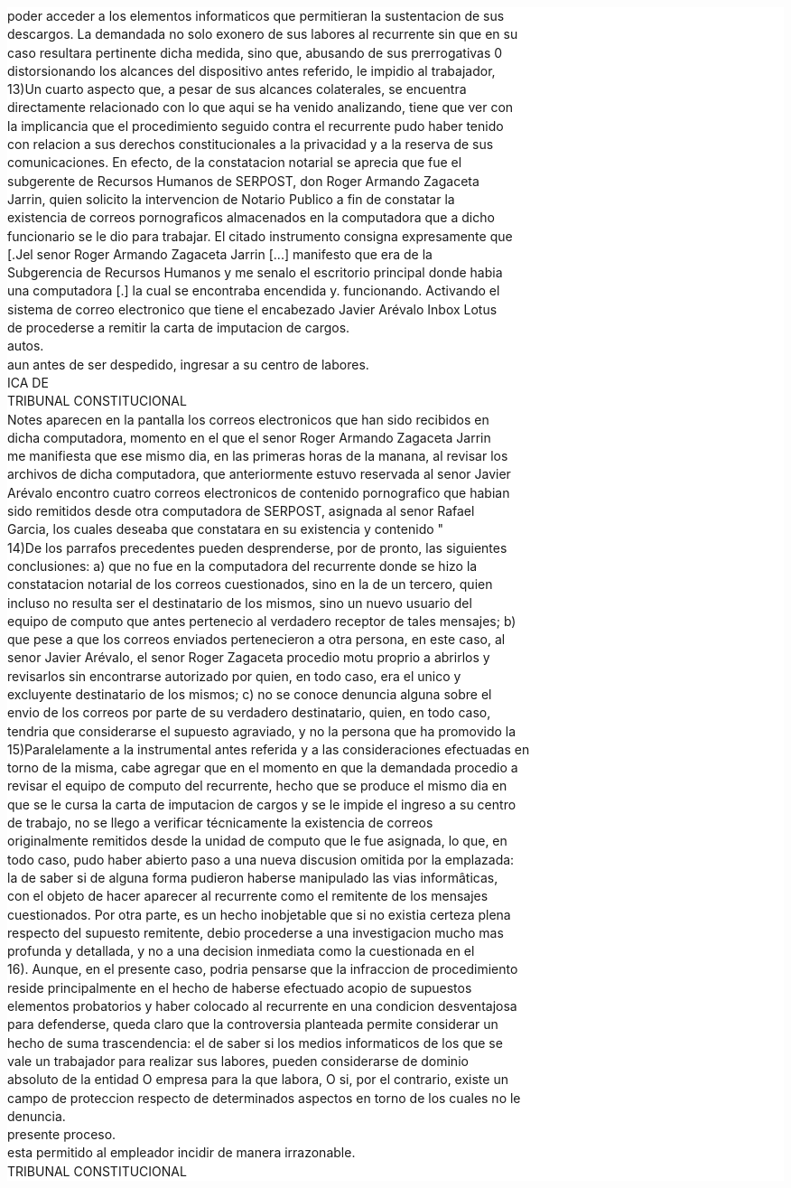 poder acceder a los elementos informaticos que permitieran la sustentacion de sus  
descargos. La demandada no solo exonero de sus labores al recurrente sin que en su  
caso resultara pertinente dicha medida, sino que, abusando de sus prerrogativas 0  
distorsionando los alcances del dispositivo antes referido, le impidio al trabajador,  
13)Un cuarto aspecto que, a pesar de sus alcances colaterales, se encuentra  
directamente relacionado con lo que aqui se ha venido analizando, tiene que ver con  
la implicancia que el procedimiento seguido contra el recurrente pudo haber tenido  
con relacion a sus derechos constitucionales a la privacidad y a la reserva de sus  
comunicaciones. En efecto, de la constatacion notarial se aprecia que fue el  
subgerente de Recursos Humanos de SERPOST, don Roger Armando Zagaceta  
Jarrin, quien solicito la intervencion de Notario Publico a fin de constatar la  
existencia de correos pornograficos almacenados en la computadora que a dicho  
funcionario se le dio para trabajar. El citado instrumento consigna expresamente que  
[.Jel senor Roger Armando Zagaceta Jarrin [...] manifesto que era de la  
Subgerencia de Recursos Humanos y me senalo el escritorio principal donde habia  
una computadora [.] la cual se encontraba encendida y. funcionando. Activando el  
sistema de correo electronico que tiene el encabezado Javier Arévalo Inbox Lotus  
de procederse a remitir la carta de imputacion de cargos.  
autos.  
aun antes de ser despedido, ingresar a su centro de labores.  
ICA DE  
TRIBUNAL CONSTITUCIONAL  
Notes aparecen en la pantalla los correos electronicos que han sido recibidos en  
dicha computadora, momento en el que el senor Roger Armando Zagaceta Jarrin  
me manifiesta que ese mismo dia, en las primeras horas de la manana, al revisar los  
archivos de dicha computadora, que anteriormente estuvo reservada al senor Javier  
Arévalo encontro cuatro correos electronicos de contenido pornografico que habian  
sido remitidos desde otra computadora de SERPOST, asignada al senor Rafael  
Garcia, los cuales deseaba que constatara en su existencia y contenido "  
14)De los parrafos precedentes pueden desprenderse, por de pronto, las siguientes  
conclusiones: a) que no fue en la computadora del recurrente donde se hizo la  
constatacion notarial de los correos cuestionados, sino en la de un tercero, quien  
incluso no resulta ser el destinatario de los mismos, sino un nuevo usuario del  
equipo de computo que antes pertenecio al verdadero receptor de tales mensajes; b)  
que pese a que los correos enviados pertenecieron a otra persona, en este caso, al  
senor Javier Arévalo, el senor Roger Zagaceta procedio motu proprio a abrirlos y  
revisarlos sin encontrarse autorizado por quien, en todo caso, era el unico y  
excluyente destinatario de los mismos; c) no se conoce denuncia alguna sobre el  
envio de los correos por parte de su verdadero destinatario, quien, en todo caso,  
tendria que considerarse el supuesto agraviado, y no la persona que ha promovido la  
15)Paralelamente a la instrumental antes referida y a las consideraciones efectuadas en  
torno de la misma, cabe agregar que en el momento en que la demandada procedio a  
revisar el equipo de computo del recurrente, hecho que se produce el mismo dia en  
que se le cursa la carta de imputacion de cargos y se le impide el ingreso a su centro  
de trabajo, no se llego a verificar técnicamente la existencia de correos  
originalmente remitidos desde la unidad de computo que le fue asignada, lo que, en  
todo caso, pudo haber abierto paso a una nueva discusion omitida por la emplazada:  
la de saber si de alguna forma pudieron haberse manipulado las vias informâticas,  
con el objeto de hacer aparecer al recurrente como el remitente de los mensajes  
cuestionados. Por otra parte, es un hecho inobjetable que si no existia certeza plena  
respecto del supuesto remitente, debio procederse a una investigacion mucho mas  
profunda y detallada, y no a una decision inmediata como la cuestionada en el  
16). Aunque, en el presente caso, podria pensarse que la infraccion de procedimiento  
reside principalmente en el hecho de haberse efectuado acopio de supuestos  
elementos probatorios y haber colocado al recurrente en una condicion desventajosa  
para defenderse, queda claro que la controversia planteada permite considerar un  
hecho de suma trascendencia: el de saber si los medios informaticos de los que se  
vale un trabajador para realizar sus labores, pueden considerarse de dominio  
absoluto de la entidad O empresa para la que labora, O si, por el contrario, existe un  
campo de proteccion respecto de determinados aspectos en torno de los cuales no le  
denuncia.  
presente proceso.  
esta permitido al empleador incidir de manera irrazonable.  
TRIBUNAL CONSTITUCIONAL  